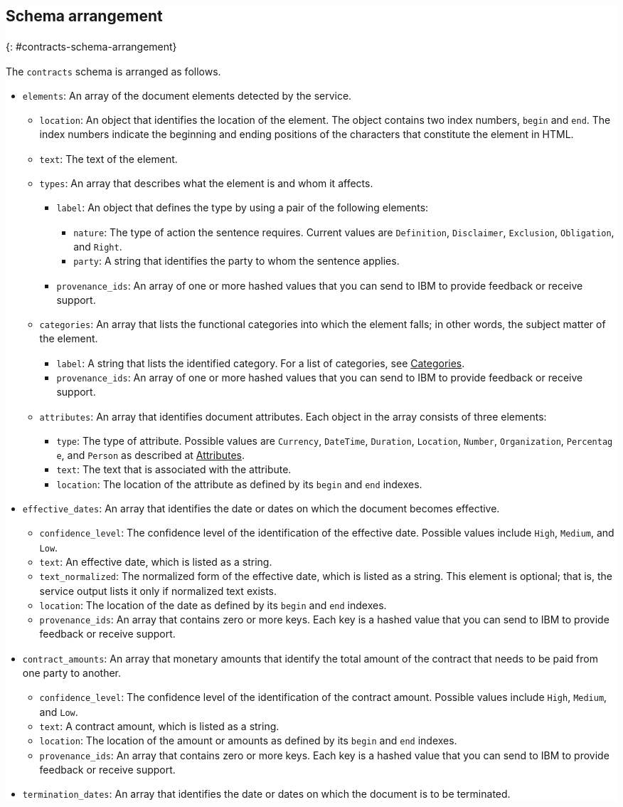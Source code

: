 ## Schema arrangement
{: #contracts-schema-arrangement}

The `contracts` schema is arranged as follows.

-   `elements`: An array of the document elements detected by the service.

    -   `location`: An object that identifies the location of the element. The object contains two index numbers, `begin` and `end`. The index numbers indicate the beginning and ending positions of the characters that constitute the element in HTML.
    -   `text`: The text of the element.
    -   `types`: An array that describes what the element is and whom it affects.

        -   `label`: An object that defines the type by using a pair of the following elements:

            -   `nature`: The type of action the sentence requires. Current values are `Definition`, `Disclaimer`, `Exclusion`, `Obligation`, and `Right`.
            -   `party`: A string that identifies the party to whom the sentence applies.
        -   `provenance_ids`: An array of one or more hashed values that you can send to IBM to provide feedback or receive support.
    -   `categories`: An array that lists the functional categories into which the element falls; in other words, the subject matter of the element.

        -   `label`: A string that lists the identified category. For a list of categories, see [Categories](#contracts-categories).
        -   `provenance_ids`: An array of one or more hashed values that you can send to IBM to provide feedback or receive support.
    - `attributes`: An array that identifies document attributes. Each object in the array consists of three elements:

        - `type`: The type of attribute. Possible values are `Currency`, `DateTime`, `Duration`, `Location`, `Number`, `Organization`, `Percentage`, and `Person` as described at [Attributes](#contracts-attributes).
        - `text`: The text that is associated with the attribute.
        - `location`: The location of the attribute as defined by its `begin` and `end` indexes.
-   `effective_dates`: An array that identifies the date or dates on which the document becomes effective.

    -   `confidence_level`: The confidence level of the identification of the effective date. Possible values include `High`, `Medium`, and `Low`.
    -   `text`: An effective date, which is listed as a string.
    -   `text_normalized`: The normalized form of the effective date, which is listed as a string. This element is optional; that is, the service output lists it only if normalized text exists.
    -   `location`: The location of the date as defined by its `begin` and `end` indexes.
    -   `provenance_ids`: An array that contains zero or more keys. Each key is a hashed value that you can send to IBM to provide feedback or receive support.
-   `contract_amounts`: An array that monetary amounts that identify the total amount of the contract that needs to be paid from one party to another.

    -   `confidence_level`: The confidence level of the identification of the contract amount. Possible values include `High`, `Medium`, and `Low`.
    -   `text`: A contract amount, which is listed as a string.
    -   `location`: The location of the amount or amounts as defined by its `begin` and `end` indexes.
    -   `provenance_ids`: An array that contains zero or more keys. Each key is a hashed value that you can send to IBM to provide feedback or receive support.
-   `termination_dates`: An array that identifies the date or dates on which the document is to be terminated.
